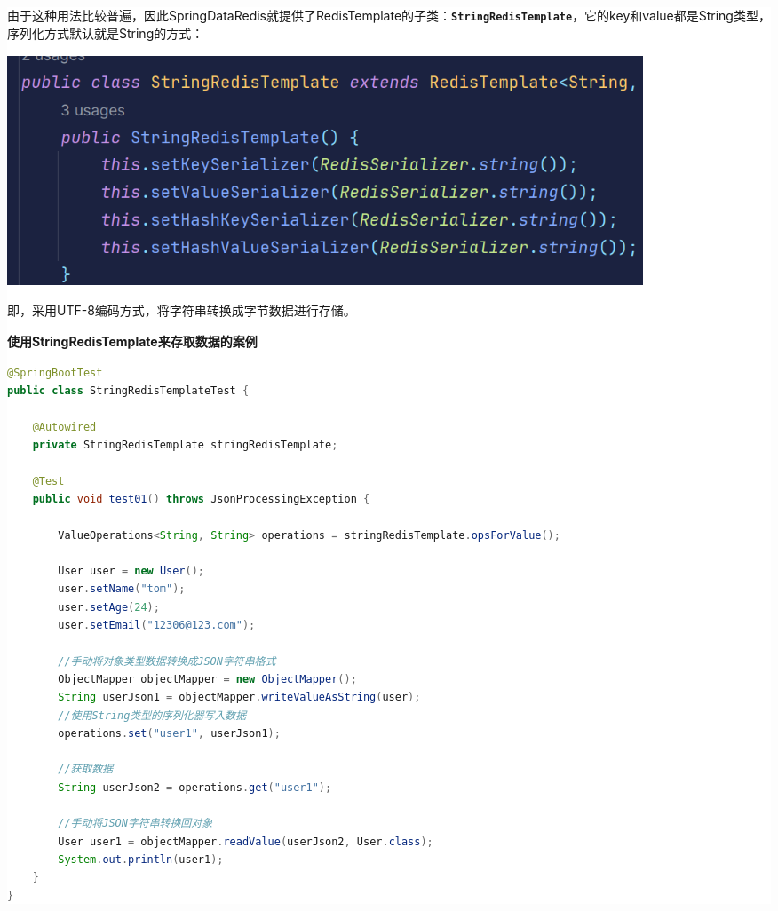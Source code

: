 由于这种用法比较普遍，因此SpringDataRedis就提供了RedisTemplate的子类：**`StringRedisTemplate`**，它的key和value都是String类型，序列化方式默认就是String的方式：

<img src=".\images\image-20240620011318282.png" alt="image-20240620011318282" style="zoom:80%;" /> 

即，采用UTF-8编码方式，将字符串转换成字节数据进行存储。



**使用StringRedisTemplate来存取数据的案例**

```java
@SpringBootTest
public class StringRedisTemplateTest {
    
    @Autowired
    private StringRedisTemplate stringRedisTemplate;

    @Test
    public void test01() throws JsonProcessingException {
        
        ValueOperations<String, String> operations = stringRedisTemplate.opsForValue();
        
        User user = new User();
        user.setName("tom");
        user.setAge(24);
        user.setEmail("12306@123.com");
        
        //手动将对象类型数据转换成JSON字符串格式
        ObjectMapper objectMapper = new ObjectMapper();
        String userJson1 = objectMapper.writeValueAsString(user);
        //使用String类型的序列化器写入数据
        operations.set("user1", userJson1);

        //获取数据
        String userJson2 = operations.get("user1");
        
        //手动将JSON字符串转换回对象
        User user1 = objectMapper.readValue(userJson2, User.class);
        System.out.println(user1);
    }
}
```
